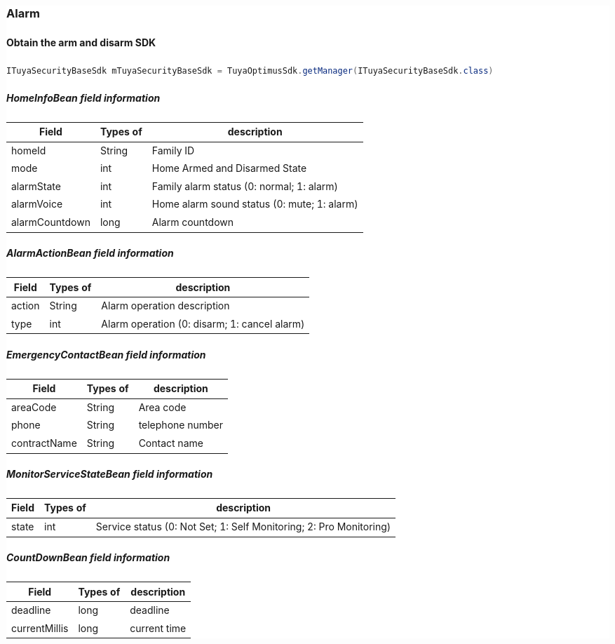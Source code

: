 ### Alarm

#### Obtain the arm and disarm SDK

```java
ITuyaSecurityBaseSdk mTuyaSecurityBaseSdk = TuyaOptimusSdk.getManager(ITuyaSecurityBaseSdk.class)
```

##### HomeInfoBean field information

| Field          | Types of | description                                 |
| -------------- | -------- | ------------------------------------------- |
| homeId         | String   | Family ID                                   |
| mode           | int      | Home Armed and Disarmed State               |
| alarmState     | int      | Family alarm status (0: normal; 1: alarm)   |
| alarmVoice     | int      | Home alarm sound status (0: mute; 1: alarm) |
| alarmCountdown | long     | Alarm countdown                             |

##### AlarmActionBean field information

| Field  | Types of | description                                  |
| ------ | -------- | -------------------------------------------- |
| action | String   | Alarm operation description                  |
| type   | int      | Alarm operation (0: disarm; 1: cancel alarm) |

##### EmergencyContactBean field information

| Field        | Types of | description      |
| ------------ | -------- | ---------------- |
| areaCode     | String   | Area code        |
| phone        | String   | telephone number |
| contractName | String   | Contact name     |

##### MonitorServiceStateBean field information

| Field | Types of | description                                                  |
| ----- | -------- | ------------------------------------------------------------ |
| state | int      | Service status (0: Not Set; 1: Self Monitoring; 2: Pro Monitoring) |

##### CountDownBean field information

| Field         | Types of | description  |
| ------------- | -------- | ------------ |
| deadline      | long     | deadline     |
| currentMillis | long     | current time |
